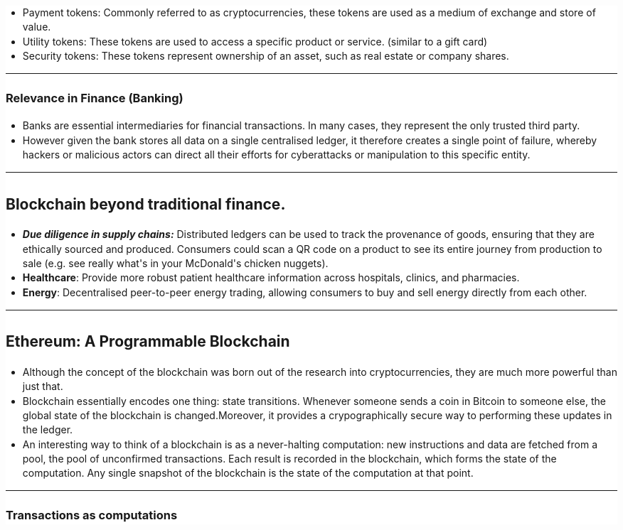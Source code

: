 - Payment tokens: Commonly referred to as cryptocurrencies, these tokens are used as a medium of exchange and store of value.
- Utility tokens: These tokens are used to access a specific product or service. (similar to a gift card)
- Security tokens: These tokens represent ownership of an asset, such as real estate or company shares.

---
### Relevance in Finance (Banking)

- Banks are essential intermediaries for financial transactions. In many cases, they represent the only trusted third party. 
- However given the bank stores all data on a single centralised ledger, it therefore creates a single point of failure, whereby hackers or malicious actors can direct all their efforts for cyberattacks or manipulation to this specific entity. 

---

## Blockchain beyond traditional finance. 

- ***Due diligence in supply chains:*** Distributed ledgers can be used to track the provenance of goods, ensuring that they are ethically sourced and produced. Consumers could scan a QR code on a product to see its entire journey from production to sale (e.g. see really what's in your McDonald's chicken nuggets).
- **Healthcare**: Provide more robust patient healthcare information across hospitals, clinics, and pharmacies.
- **Energy**: Decentralised peer-to-peer energy trading, allowing consumers to buy and sell energy directly from each other.

---

## Ethereum: A Programmable Blockchain

- Although the concept of the blockchain was born out of the research into cryptocurrencies, they are much more powerful than just that.
- Blockchain essentially encodes one thing: state transitions. Whenever someone sends a coin in Bitcoin to someone else, the global state of the blockchain is changed.Moreover, it provides a crypographically secure way to performing these updates in the ledger.
- An interesting way to think of a blockchain is as a never-halting computation: new instructions and data are fetched from a pool, the pool of unconfirmed transactions. Each result is recorded in the blockchain, which forms the state of the computation. Any single snapshot of the blockchain is the state of the computation at that point.

---
### Transactions as computations
